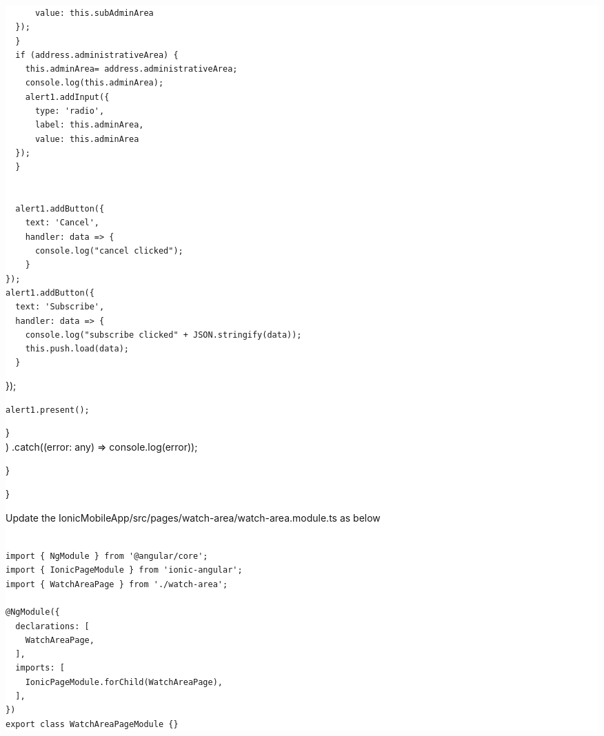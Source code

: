           value: this.subAdminArea         
      });
      }
      if (address.administrativeArea) {
        this.adminArea= address.administrativeArea;
        console.log(this.adminArea);
        alert1.addInput({
          type: 'radio',
          label: this.adminArea,
          value: this.adminArea          
      });
      }

      
      alert1.addButton({
        text: 'Cancel',
        handler: data => {
          console.log("cancel clicked");
        }
    });
    alert1.addButton({
      text: 'Subscribe',
      handler: data => {
        console.log("subscribe clicked" + JSON.stringify(data));
        this.push.load(data);
      }
  });

    alert1.present(); 

  }    
  )
  .catch((error: any) => console.log(error));
  
}

}
</code></pre>

Update the  IonicMobileApp/src/pages/watch-area/watch-area.module.ts as below

<pre><code>
import { NgModule } from '@angular/core';
import { IonicPageModule } from 'ionic-angular';
import { WatchAreaPage } from './watch-area';

@NgModule({
  declarations: [
    WatchAreaPage,
  ],
  imports: [
    IonicPageModule.forChild(WatchAreaPage),
  ],
})
export class WatchAreaPageModule {}
</code></pre>
